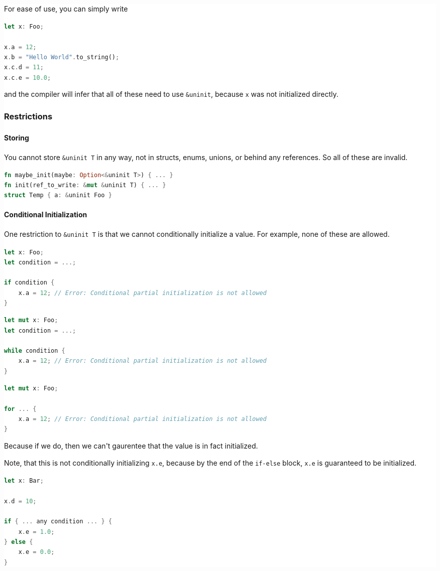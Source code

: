 For ease of use, you can simply write
```Rust
let x: Foo;

x.a = 12;
x.b = "Hello World".to_string();
x.c.d = 11;
x.c.e = 10.0;
```
and the compiler will infer that all of these need to use `&uninit`, because `x` was not initialized directly.

### Restrictions

#### Storing

You cannot store `&uninit T` in any way, not in structs, enums, unions, or behind any references. So all of these are invalid.

```Rust
fn maybe_init(maybe: Option<&uninit T>) { ... }
fn init(ref_to_write: &mut &uninit T) { ... }
struct Temp { a: &uninit Foo }
```

#### Conditional Initialization

One restriction to `&uninit T` is that we cannot conditionally initialize a value. For example, none of these are allowed.
```Rust
let x: Foo;
let condition = ...;

if condition {
    x.a = 12; // Error: Conditional partial initialization is not allowed
}
```
```Rust
let mut x: Foo;
let condition = ...;

while condition {
    x.a = 12; // Error: Conditional partial initialization is not allowed
}
```
```Rust
let mut x: Foo;

for ... {
    x.a = 12; // Error: Conditional partial initialization is not allowed
}
```
Because if we do, then we can't gaurentee that the value is in fact initialized.

Note, that this is not conditionally initializing `x.e`, because by the end of the `if-else` block, `x.e` is guaranteed to be initialized.
```Rust
let x: Bar;

x.d = 10;

if { ... any condition ... } {
    x.e = 1.0;
} else {
    x.e = 0.0;
}
```
